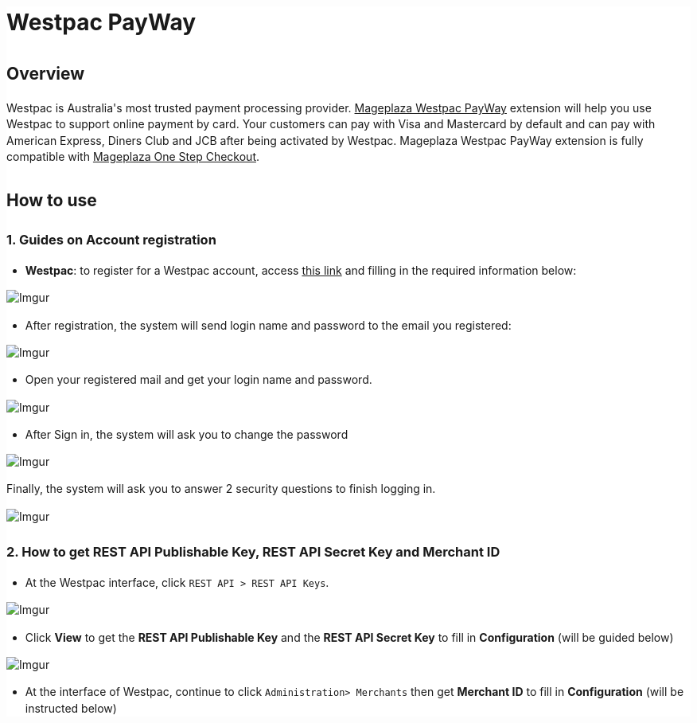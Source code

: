 # Westpac PayWay

## Overview

Westpac is Australia's most trusted payment processing provider. [Mageplaza Westpac PayWay](https://www.mageplaza.com/magento-2-westpac/) extension will help you use Westpac to support online payment by card. Your customers can pay with Visa and Mastercard by default and can pay with American Express, Diners Club and JCB after being activated by Westpac. Mageplaza Westpac PayWay extension is fully compatible with [Mageplaza One Step Checkout](https://www.mageplaza.com/magento-2-one-step-checkout-extension/).

## How to use

### 1. Guides on Account registration 

- **Westpac**: to register for a Westpac account, access [this link](https://www.payway.com.au/sandbox) and filling in the required information below:

![Imgur](https://i.imgur.com/kC6PPeM.png)

- After registration, the system will send login name and password to the email you registered:

![Imgur](https://i.imgur.com/9hiuRWF.png)

- Open your registered mail and get your login name and password.

![Imgur](https://i.imgur.com/9hiuRWF.png)

- After Sign in, the system will ask you to change the password

![Imgur](https://i.imgur.com/igGC0ct.png)

Finally, the system will ask you to answer 2 security questions to finish logging in.

![Imgur](https://i.imgur.com/i8Z8JI6.png)

### 2. How to get REST API Publishable Key, REST API Secret Key and Merchant ID

- At the Westpac interface, click `REST API > REST API Keys`.

![Imgur](https://i.imgur.com/niw7Gu6.png)

- Click **View** to get the **REST API Publishable Key** and the **REST API Secret Key** to fill in **Configuration** (will be guided below)

![Imgur](https://i.imgur.com/Mk11jYS.png)

- At the interface of Westpac, continue to click `Administration> Merchants` then get **Merchant ID** to fill in **Configuration** (will be instructed below)
